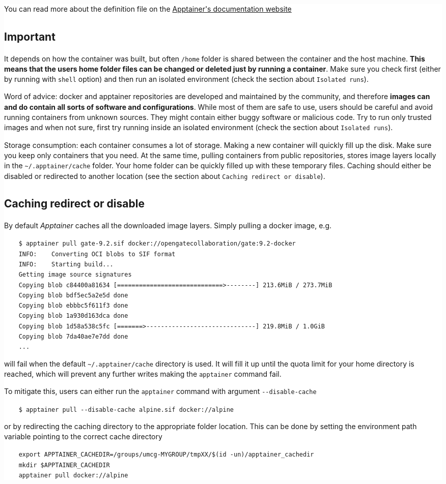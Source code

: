 You can read more about the definition file on the [Apptainer's documentation website](https://docs.sylabs.io/guides/3.7/user-guide/definition_files.html)

## Important

It depends on how the container was built, but often `/home` folder is shared between the container and the host machine. **This means that the users home folder files can be changed or deleted just by running a container**. Make sure you check first (either by running with `shell` option) and then run an isolated environment (check the section about `Isolated runs`).

Word of advice: docker and apptainer repositories are developed and maintained by the community, and therefore **images can and do contain all sorts of software and configurations**. While most of them are safe to use, users should be careful and avoid running containers from unknown sources. They might contain either buggy software or malicious code. Try to run only trusted images and when not sure, first try running inside an isolated environment (check the section about `Isolated runs`).

Storage consumption: each container consumes a lot of storage. Making a new container will quickly fill up the disk. Make sure you keep only containers that you need. At the same time, pulling containers from public repositories, stores image layers locally in the `~/.apptainer/cache` folder. Your home folder can be quickly  filled up with these temporary files. Caching should either be disabled or redirected to another location (see the section about `Caching redirect or disable`).

## Caching redirect or disable

By default _Apptainer_ caches all the downloaded image layers. Simply pulling a docker image, e.g.

```
    $ apptainer pull gate-9.2.sif docker://opengatecollaboration/gate:9.2-docker
    INFO:    Converting OCI blobs to SIF format
    INFO:    Starting build...
    Getting image source signatures
    Copying blob c84400a81634 [=============================>--------] 213.6MiB / 273.7MiB
    Copying blob bdf5ec5a2e5d done  
    Copying blob ebbbc5f611f3 done  
    Copying blob 1a930d163dca done  
    Copying blob 1d58a538c5fc [=======>------------------------------] 219.8MiB / 1.0GiB
    Copying blob 7da40ae7e7dd done  
    ...
```

will fail when the default `~/.apptainer/cache` directory is used. It will fill it up until the quota limit for your home directory is reached, which will prevent any further writes making the `apptainer` command fail.

To mitigate this, users can either run the `apptainer` command with argument  `--disable-cache`

```
    $ apptainer pull --disable-cache alpine.sif docker://alpine
```

or by redirecting the caching directory to the appropriate folder location. This can be done by setting the environment path variable pointing to the correct cache directory

```
    export APPTAINER_CACHEDIR=/groups/umcg-MYGROUP/tmpXX/$(id -un)/apptainer_cachedir
    mkdir $APPTAINER_CACHEDIR
    apptainer pull docker://alpine
```
